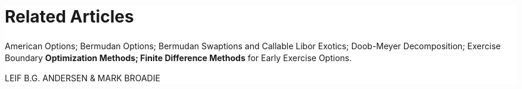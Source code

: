 # **Related Articles**

American Options; Bermudan Options; Bermudan Swaptions and Callable Libor Exotics; Doob-Meyer Decomposition; Exercise Boundary **Optimization Methods; Finite Difference Methods** for Early Exercise Options.

LEIF B.G. ANDERSEN & MARK BROADIE